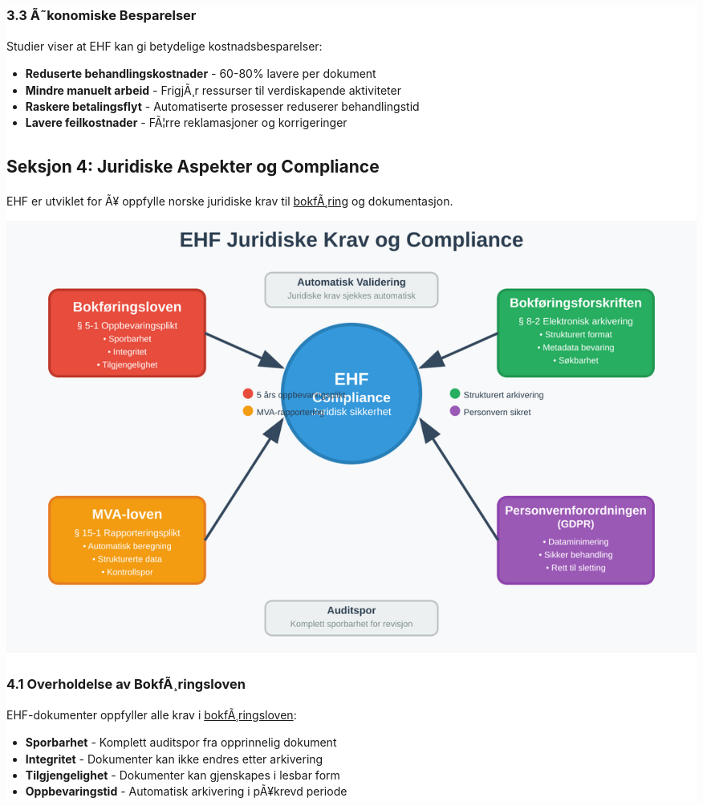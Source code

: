 ### 3.3 Ã˜konomiske Besparelser

Studier viser at EHF kan gi betydelige kostnadsbesparelser:

* **Reduserte behandlingskostnader** - 60-80% lavere per dokument
* **Mindre manuelt arbeid** - FrigjÃ¸r ressurser til verdiskapende aktiviteter
* **Raskere betalingsflyt** - Automatiserte prosesser reduserer behandlingstid
* **Lavere feilkostnader** - FÃ¦rre reklamasjoner og korrigeringer

## Seksjon 4: Juridiske Aspekter og Compliance

EHF er utviklet for Ã¥ oppfylle norske juridiske krav til [bokfÃ¸ring](/blogs/regnskap/hva-er-bokforing "Hva er BokfÃ¸ring? Komplett Guide til RegnskapsfÃ¸ring og BokfÃ¸ringsregler") og dokumentasjon.

![EHF Juridiske Krav](ehf-juridiske-krav.svg)

### 4.1 Overholdelse av BokfÃ¸ringsloven

EHF-dokumenter oppfyller alle krav i [bokfÃ¸ringsloven](/blogs/regnskap/hva-er-bokforingsloven "Hva er BokfÃ¸ringsloven? Komplett Guide til Norske BokfÃ¸ringsregler"):

* **Sporbarhet** - Komplett auditspor fra opprinnelig dokument
* **Integritet** - Dokumenter kan ikke endres etter arkivering
* **Tilgjengelighet** - Dokumenter kan gjenskapes i lesbar form
* **Oppbevaringstid** - Automatisk arkivering i pÃ¥krevd periode
